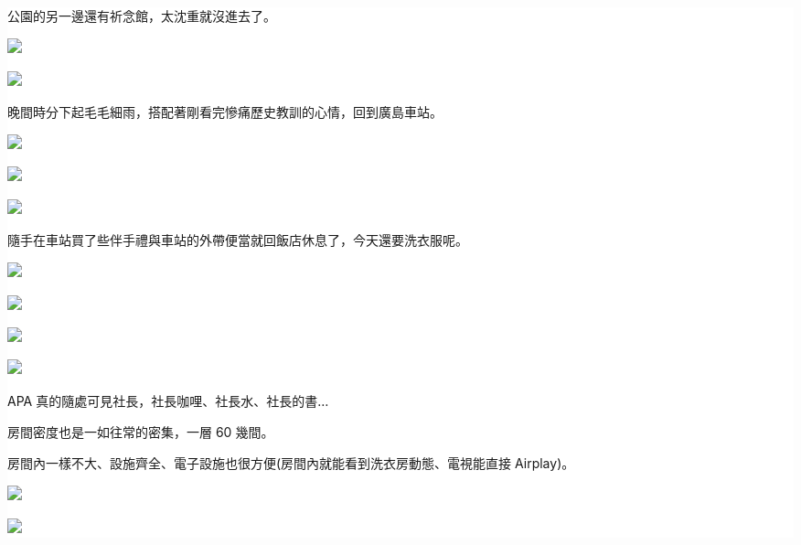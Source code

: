 
公園的另一邊還有祈念館，太沈重就沒進去了。


![](/assets/31b9b3a63abc/1*pl1v9-9TO7TXgaPC1wM0ew.jpeg)



![](/assets/31b9b3a63abc/1*Xq6dIYI1LNr6CQ0oLjvGkQ.jpeg)


晚間時分下起毛毛細雨，搭配著剛看完慘痛歷史教訓的心情，回到廣島車站。


![](/assets/31b9b3a63abc/1*YTfNET01XzPk3WwKdoKJmA.jpeg)



![](/assets/31b9b3a63abc/1*z6_bZ4TUhN2SPPX_RqOelg.jpeg)



![](/assets/31b9b3a63abc/1*-7wy3OdFrLsuJospxUempA.jpeg)


隨手在車站買了些伴手禮與車站的外帶便當就回飯店休息了，今天還要洗衣服呢。


![](/assets/31b9b3a63abc/1*piIFDZ1ag8ZJibvFii4H1g.jpeg)



![](/assets/31b9b3a63abc/1*yxqCTWV83W8836iPZcPQ0A.jpeg)



![](/assets/31b9b3a63abc/1*JcE04k_7imis8yDMc4Dx6w.jpeg)



![](/assets/31b9b3a63abc/1*w3QEBni6N5ItE9a1WLg4FA.jpeg)


APA 真的隨處可見社長，社長咖哩、社長水、社長的書…

房間密度也是一如往常的密集，一層 60 幾間。


<iframe class="embed-video" loading="lazy" src="https://www.youtube.com/embed/hDYgKi202Nw" title="APA飯店 廣島站前大橋" frameborder="0" allow="accelerometer; autoplay; clipboard-write; encrypted-media; gyroscope; picture-in-picture" allowfullscreen></iframe>


房間內一樣不大、設施齊全、電子設施也很方便\(房間內就能看到洗衣房動態、電視能直接 Airplay\)。


![](/assets/31b9b3a63abc/1*qbZZmp07pwCA7Ezkq3zulw.jpeg)



![](/assets/31b9b3a63abc/1*KzVXPr1_w_0NLQ-UjsAuAw.png)


